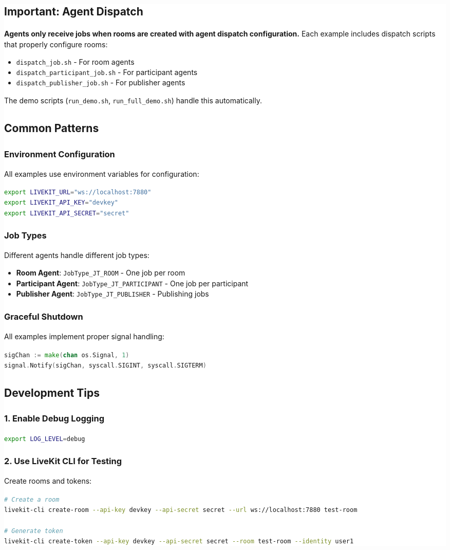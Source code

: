 ## Important: Agent Dispatch

**Agents only receive jobs when rooms are created with agent dispatch configuration.** Each example includes dispatch scripts that properly configure rooms:

- `dispatch_job.sh` - For room agents
- `dispatch_participant_job.sh` - For participant agents  
- `dispatch_publisher_job.sh` - For publisher agents

The demo scripts (`run_demo.sh`, `run_full_demo.sh`) handle this automatically.

## Common Patterns

### Environment Configuration

All examples use environment variables for configuration:

```bash
export LIVEKIT_URL="ws://localhost:7880"
export LIVEKIT_API_KEY="devkey"
export LIVEKIT_API_SECRET="secret"
```

### Job Types

Different agents handle different job types:

- **Room Agent**: `JobType_JT_ROOM` - One job per room
- **Participant Agent**: `JobType_JT_PARTICIPANT` - One job per participant
- **Publisher Agent**: `JobType_JT_PUBLISHER` - Publishing jobs

### Graceful Shutdown

All examples implement proper signal handling:

```go
sigChan := make(chan os.Signal, 1)
signal.Notify(sigChan, syscall.SIGINT, syscall.SIGTERM)
```

## Development Tips

### 1. Enable Debug Logging

```bash
export LOG_LEVEL=debug
```

### 2. Use LiveKit CLI for Testing

Create rooms and tokens:
```bash
# Create a room
livekit-cli create-room --api-key devkey --api-secret secret --url ws://localhost:7880 test-room

# Generate token
livekit-cli create-token --api-key devkey --api-secret secret --room test-room --identity user1
```
